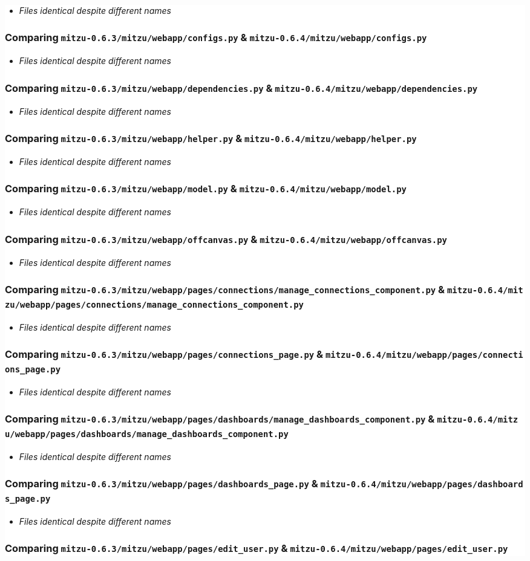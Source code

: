  * *Files identical despite different names*

### Comparing `mitzu-0.6.3/mitzu/webapp/configs.py` & `mitzu-0.6.4/mitzu/webapp/configs.py`

 * *Files identical despite different names*

### Comparing `mitzu-0.6.3/mitzu/webapp/dependencies.py` & `mitzu-0.6.4/mitzu/webapp/dependencies.py`

 * *Files identical despite different names*

### Comparing `mitzu-0.6.3/mitzu/webapp/helper.py` & `mitzu-0.6.4/mitzu/webapp/helper.py`

 * *Files identical despite different names*

### Comparing `mitzu-0.6.3/mitzu/webapp/model.py` & `mitzu-0.6.4/mitzu/webapp/model.py`

 * *Files identical despite different names*

### Comparing `mitzu-0.6.3/mitzu/webapp/offcanvas.py` & `mitzu-0.6.4/mitzu/webapp/offcanvas.py`

 * *Files identical despite different names*

### Comparing `mitzu-0.6.3/mitzu/webapp/pages/connections/manage_connections_component.py` & `mitzu-0.6.4/mitzu/webapp/pages/connections/manage_connections_component.py`

 * *Files identical despite different names*

### Comparing `mitzu-0.6.3/mitzu/webapp/pages/connections_page.py` & `mitzu-0.6.4/mitzu/webapp/pages/connections_page.py`

 * *Files identical despite different names*

### Comparing `mitzu-0.6.3/mitzu/webapp/pages/dashboards/manage_dashboards_component.py` & `mitzu-0.6.4/mitzu/webapp/pages/dashboards/manage_dashboards_component.py`

 * *Files identical despite different names*

### Comparing `mitzu-0.6.3/mitzu/webapp/pages/dashboards_page.py` & `mitzu-0.6.4/mitzu/webapp/pages/dashboards_page.py`

 * *Files identical despite different names*

### Comparing `mitzu-0.6.3/mitzu/webapp/pages/edit_user.py` & `mitzu-0.6.4/mitzu/webapp/pages/edit_user.py`
